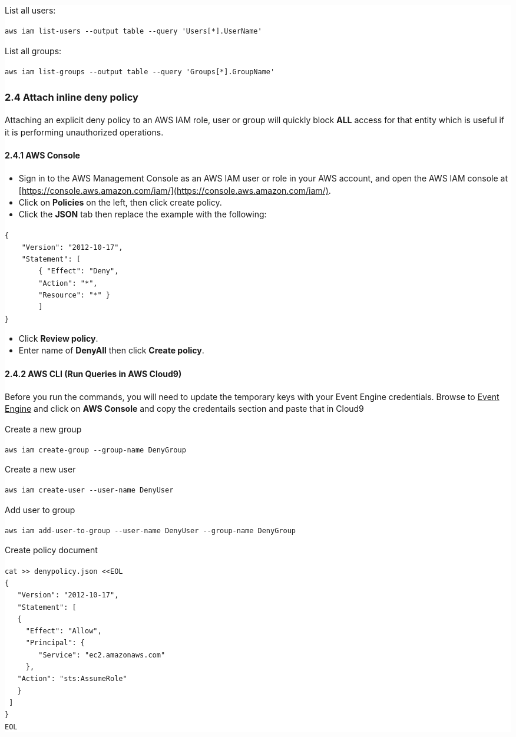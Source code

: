 List all users:

    aws iam list-users --output table --query 'Users[*].UserName'
    
List all groups:

    aws iam list-groups --output table --query 'Groups[*].GroupName'
    

### 2.4 Attach inline deny policy

Attaching an explicit deny policy to an AWS IAM role, user or group will quickly block **ALL** access for that entity which is useful if it is performing unauthorized operations.

#### 2.4.1 AWS Console

* Sign in to the AWS Management Console as an AWS IAM user or role in your AWS account, and open the AWS IAM console at [https://console.aws.amazon.com/iam/](https://console.aws.amazon.com/iam/).
* Click on **Policies**  on the left, then click create policy.
* Click the **JSON** tab then replace the example with the following:
    
```
{
    "Version": "2012-10-17",
    "Statement": [
        { "Effect": "Deny", 
        "Action": "*", 
        "Resource": "*" }
        ]
}
```
* Click **Review policy**.
* Enter name of **DenyAll** then click **Create policy**.

#### 2.4.2 AWS CLI (Run Queries in AWS Cloud9)
Before you run the commands, you will need to update the temporary keys with your Event Engine credentials.
Browse to [Event Engine](https://dashboard.eventengine.run) and click on **AWS Console** and copy the credentails section and paste that in Cloud9


Create a new group

    aws iam create-group --group-name DenyGroup

Create a new user

    aws iam create-user --user-name DenyUser

Add user to group

    aws iam add-user-to-group --user-name DenyUser --group-name DenyGroup
    
Create policy document

```
cat >> denypolicy.json <<EOL
{
   "Version": "2012-10-17",
   "Statement": [
   {
     "Effect": "Allow",
     "Principal": {
        "Service": "ec2.amazonaws.com"
     },
   "Action": "sts:AssumeRole"
   }
 ]
}  
EOL
```
    